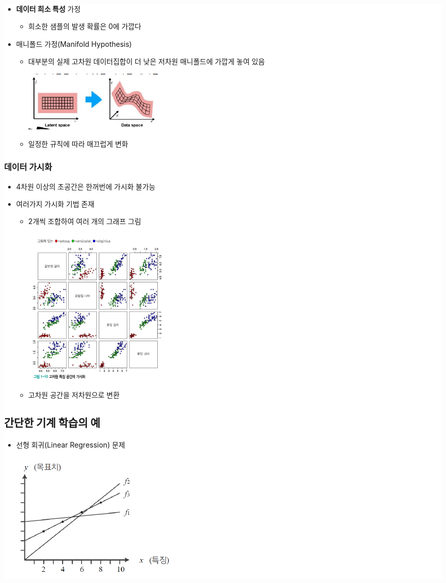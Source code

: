   - **데이터 희소 특성** 가정

    - 희소한 샘플의 발생 확률은 0에 가깝다

  - 매니폴드 가정(Manifold Hypothesis)

    - 대부분의 실제 고차원 데이터집합이 더 낮은 저차원 매니폴드에 가깝게 놓여 있음

      ![1567925953524](../../typora_images/1567925953524.png)

    - 일정한 규칙에 따라 매끄럽게 변화

### 데이터 가시화

- 4차원 이상의 초공간은 한꺼번에 가시화 불가능

- 여러가지 가시화 기법 존재

  - 2개씩 조합하여 여러 개의 그래프 그림

    ![1567926000350](../../typora_images/1567926000350.png)

  - 고차원 공간을 저차원으로 변환

## 간단한 기계 학습의 예

- 선형 회귀(Linear Regression) 문제

  ![1567926054663](../../typora_images/1567926054663.png)
